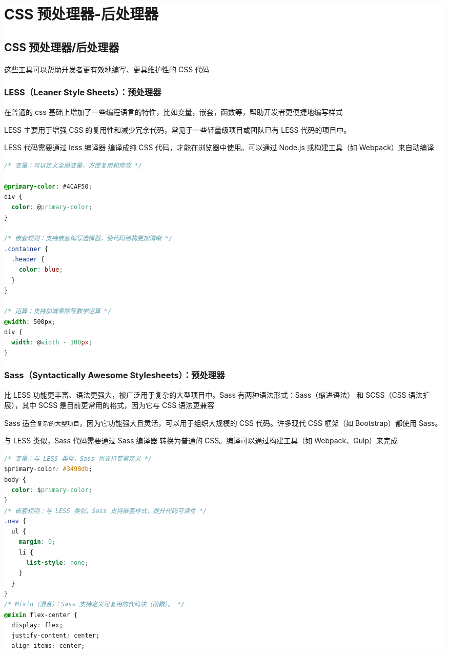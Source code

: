# CSS 预处理器-后处理器

## CSS 预处理器/后处理器

这些工具可以帮助开发者更有效地编写、更具维护性的 CSS 代码

### LESS（Leaner Style Sheets）：预处理器

在普通的 css 基础上增加了一些编程语言的特性，比如变量，嵌套，函数等，帮助开发者更便捷地编写样式

LESS 主要用于增强 CSS 的复用性和减少冗余代码，常见于一些轻量级项目或团队已有 LESS 代码的项目中。

LESS 代码需要通过 less 编译器 编译成纯 CSS 代码，才能在浏览器中使用。可以通过 Node.js 或构建工具（如 Webpack）来自动编译

```css
/* 变量：可以定义全局变量，方便复用和修改 */

@primary-color: #4CAF50;
div {
  color: @primary-color;
}

/* 嵌套规则：支持嵌套编写选择器，使代码结构更加清晰 */
.container {
  .header {
    color: blue;
  }
}

/* 运算：支持加减乘除等数学运算 */
@width: 500px;
div {
  width: @width - 100px;
}
```

### Sass（Syntactically Awesome Stylesheets）：预处理器

比 LESS 功能更丰富、语法更强大，被广泛用于复杂的大型项目中。Sass 有两种语法形式：Sass（缩进语法） 和 SCSS（CSS 语法扩展），其中 SCSS 是目前更常用的格式，因为它与 CSS 语法更兼容

Sass 适合`复杂的大型项目`，因为它功能强大且灵活，可以用于组织大规模的 CSS 代码。许多现代 CSS 框架（如 Bootstrap）都使用 Sass。

与 LESS 类似，Sass 代码需要通过 Sass 编译器 转换为普通的 CSS。编译可以通过构建工具（如 Webpack、Gulp）来完成

```css
/* 变量：与 LESS 类似，Sass 也支持变量定义 */
$primary-color: #3498db;
body {
  color: $primary-color;
}
/* 嵌套规则：与 LESS 类似，Sass 支持嵌套样式，提升代码可读性 */
.nav {
  ul {
    margin: 0;
    li {
      list-style: none;
    }
  }
}
/* Mixin（混合）：Sass 支持定义可复用的代码块（函数）。 */
@mixin flex-center {
  display: flex;
  justify-content: center;
  align-items: center;
```